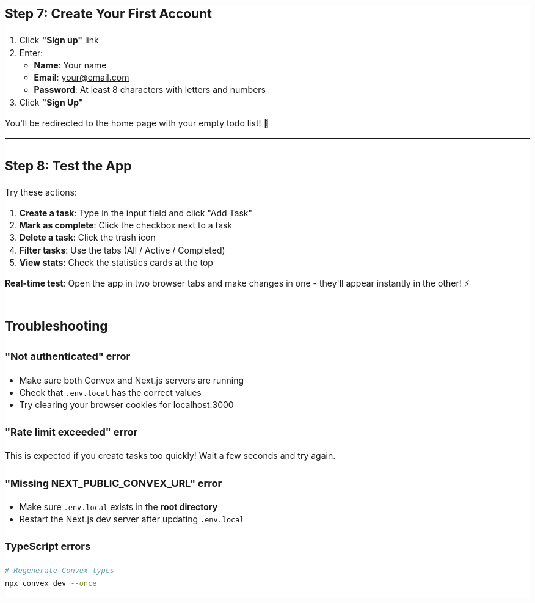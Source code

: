 ## Step 7: Create Your First Account

1. Click **"Sign up"** link
2. Enter:
   - **Name**: Your name
   - **Email**: your@email.com
   - **Password**: At least 8 characters with letters and numbers
3. Click **"Sign Up"**

You'll be redirected to the home page with your empty todo list! 🎉

---

## Step 8: Test the App

Try these actions:

1. **Create a task**: Type in the input field and click "Add Task"
2. **Mark as complete**: Click the checkbox next to a task
3. **Delete a task**: Click the trash icon
4. **Filter tasks**: Use the tabs (All / Active / Completed)
5. **View stats**: Check the statistics cards at the top

**Real-time test**: Open the app in two browser tabs and make changes in one - they'll appear instantly in the other! ⚡

---

## Troubleshooting

### "Not authenticated" error

- Make sure both Convex and Next.js servers are running
- Check that `.env.local` has the correct values
- Try clearing your browser cookies for localhost:3000

### "Rate limit exceeded" error

This is expected if you create tasks too quickly! Wait a few seconds and try again.

### "Missing NEXT_PUBLIC_CONVEX_URL" error

- Make sure `.env.local` exists in the **root directory**
- Restart the Next.js dev server after updating `.env.local`

### TypeScript errors

```bash
# Regenerate Convex types
npx convex dev --once
```

---

